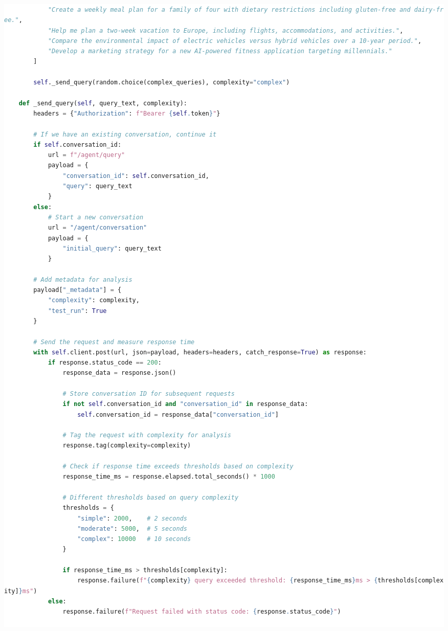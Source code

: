 ```python
            "Create a weekly meal plan for a family of four with dietary restrictions including gluten-free and dairy-free.",
            "Help me plan a two-week vacation to Europe, including flights, accommodations, and activities.",
            "Compare the environmental impact of electric vehicles versus hybrid vehicles over a 10-year period.",
            "Develop a marketing strategy for a new AI-powered fitness application targeting millennials."
        ]
        
        self._send_query(random.choice(complex_queries), complexity="complex")
    
    def _send_query(self, query_text, complexity):
        headers = {"Authorization": f"Bearer {self.token}"}
        
        # If we have an existing conversation, continue it
        if self.conversation_id:
            url = f"/agent/query"
            payload = {
                "conversation_id": self.conversation_id,
                "query": query_text
            }
        else:
            # Start a new conversation
            url = "/agent/conversation"
            payload = {
                "initial_query": query_text
            }
        
        # Add metadata for analysis
        payload["_metadata"] = {
            "complexity": complexity,
            "test_run": True
        }
        
        # Send the request and measure response time
        with self.client.post(url, json=payload, headers=headers, catch_response=True) as response:
            if response.status_code == 200:
                response_data = response.json()
                
                # Store conversation ID for subsequent requests
                if not self.conversation_id and "conversation_id" in response_data:
                    self.conversation_id = response_data["conversation_id"]
                
                # Tag the request with complexity for analysis
                response.tag(complexity=complexity)
                
                # Check if response time exceeds thresholds based on complexity
                response_time_ms = response.elapsed.total_seconds() * 1000
                
                # Different thresholds based on query complexity
                thresholds = {
                    "simple": 2000,    # 2 seconds
                    "moderate": 5000,  # 5 seconds
                    "complex": 10000   # 10 seconds
                }
                
                if response_time_ms > thresholds[complexity]:
                    response.failure(f"{complexity} query exceeded threshold: {response_time_ms}ms > {thresholds[complexity]}ms")
            else:
                response.failure(f"Request failed with status code: {response.status_code}")
                
```